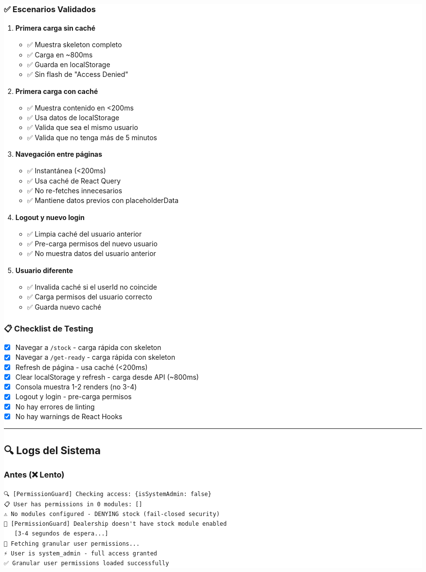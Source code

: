 ### ✅ Escenarios Validados

1. **Primera carga sin caché**
   - ✅ Muestra skeleton completo
   - ✅ Carga en ~800ms
   - ✅ Guarda en localStorage
   - ✅ Sin flash de "Access Denied"

2. **Primera carga con caché**
   - ✅ Muestra contenido en <200ms
   - ✅ Usa datos de localStorage
   - ✅ Valida que sea el mismo usuario
   - ✅ Valida que no tenga más de 5 minutos

3. **Navegación entre páginas**
   - ✅ Instantánea (<200ms)
   - ✅ Usa caché de React Query
   - ✅ No re-fetches innecesarios
   - ✅ Mantiene datos previos con placeholderData

4. **Logout y nuevo login**
   - ✅ Limpia caché del usuario anterior
   - ✅ Pre-carga permisos del nuevo usuario
   - ✅ No muestra datos del usuario anterior

5. **Usuario diferente**
   - ✅ Invalida caché si el userId no coincide
   - ✅ Carga permisos del usuario correcto
   - ✅ Guarda nuevo caché

### 📋 Checklist de Testing

- [x] Navegar a `/stock` - carga rápida con skeleton
- [x] Navegar a `/get-ready` - carga rápida con skeleton
- [x] Refresh de página - usa caché (<200ms)
- [x] Clear localStorage y refresh - carga desde API (~800ms)
- [x] Consola muestra 1-2 renders (no 3-4)
- [x] Logout y login - pre-carga permisos
- [x] No hay errores de linting
- [x] No hay warnings de React Hooks

---

## 🔍 Logs del Sistema

### Antes (❌ Lento)
```
🔍 [PermissionGuard] Checking access: {isSystemAdmin: false}
📋 User has permissions in 0 modules: []
⚠️ No modules configured - DENYING stock (fail-closed security)
🚫 [PermissionGuard] Dealership doesn't have stock module enabled
   [3-4 segundos de espera...]
🔄 Fetching granular user permissions...
⚡ User is system_admin - full access granted
✅ Granular user permissions loaded successfully
```
